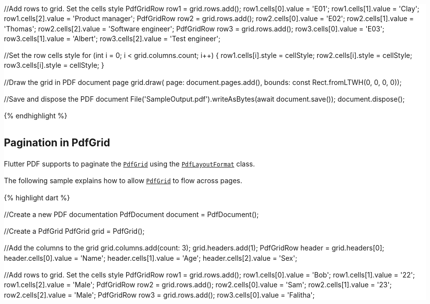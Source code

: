 
//Add rows to grid. Set the cells style
PdfGridRow row1 = grid.rows.add();
row1.cells[0].value = 'E01';
row1.cells[1].value = 'Clay';
row1.cells[2].value = 'Product manager';
PdfGridRow row2 = grid.rows.add();
row2.cells[0].value = 'E02';
row2.cells[1].value = 'Thomas';
row2.cells[2].value = 'Software engineer';
PdfGridRow row3 = grid.rows.add();
row3.cells[0].value = 'E03';
row3.cells[1].value = 'Albert';
row3.cells[2].value = 'Test engineer';

//Set the row cells style
for (int i = 0; i < grid.columns.count; i++) {
  row1.cells[i].style = cellStyle;
  row2.cells[i].style = cellStyle;
  row3.cells[i].style = cellStyle;
}

//Draw the grid in PDF document page
grid.draw(
    page: document.pages.add(), bounds: const Rect.fromLTWH(0, 0, 0, 0));

//Save and dispose the PDF document
File('SampleOutput.pdf').writeAsBytes(await document.save());
document.dispose();

{% endhighlight %}

## Pagination in PdfGrid

Flutter PDF supports to paginate the [`PdfGrid`](https://pub.dev/documentation/syncfusion_flutter_pdf/latest/pdf/PdfGrid-class.html) using the [`PdfLayoutFormat`](https://pub.dev/documentation/syncfusion_flutter_pdf/latest/pdf/PdfLayoutFormat-class.html) class.

The following sample explains how to allow [`PdfGrid`](https://pub.dev/documentation/syncfusion_flutter_pdf/latest/pdf/PdfGrid-class.html) to flow across pages.

{% highlight dart %}

//Create a new PDF documentation
PdfDocument document = PdfDocument();

//Create a PdfGrid
PdfGrid grid = PdfGrid();

//Add the columns to the grid
grid.columns.add(count: 3);
grid.headers.add(1);
PdfGridRow header = grid.headers[0];
header.cells[0].value = 'Name';
header.cells[1].value = 'Age';
header.cells[2].value = 'Sex';

//Add rows to grid. Set the cells style
PdfGridRow row1 = grid.rows.add();
row1.cells[0].value = 'Bob';
row1.cells[1].value = '22';
row1.cells[2].value = 'Male';
PdfGridRow row2 = grid.rows.add();
row2.cells[0].value = 'Sam';
row2.cells[1].value = '23';
row2.cells[2].value = 'Male';
PdfGridRow row3 = grid.rows.add();
row3.cells[0].value = 'Falitha';
